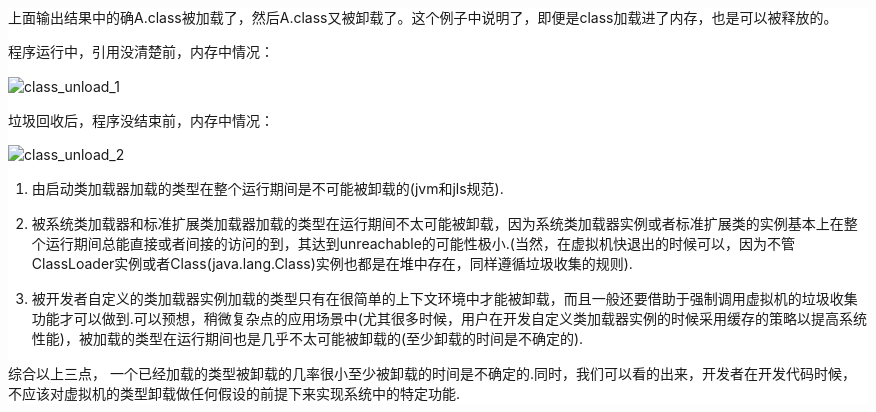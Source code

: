 上面输出结果中的确A.class被加载了，然后A.class又被卸载了。这个例子中说明了，即便是class加载进了内存，也是可以被释放的。

程序运行中，引用没清楚前，内存中情况：

![class_unload_1](https://github.com/Mein-Augenstern/MUYI/blob/master/java/interview/JVM/picture/class_unload_1.png)

垃圾回收后，程序没结束前，内存中情况：

![class_unload_2](https://github.com/Mein-Augenstern/MUYI/blob/master/java/interview/JVM/picture/class_unload_2.png)

1. 由启动类加载器加载的类型在整个运行期间是不可能被卸载的(jvm和jls规范).

2. 被系统类加载器和标准扩展类加载器加载的类型在运行期间不太可能被卸载，因为系统类加载器实例或者标准扩展类的实例基本上在整个运行期间总能直接或者间接的访问的到，其达到unreachable的可能性极小.(当然，在虚拟机快退出的时候可以，因为不管ClassLoader实例或者Class(java.lang.Class)实例也都是在堆中存在，同样遵循垃圾收集的规则).

3. 被开发者自定义的类加载器实例加载的类型只有在很简单的上下文环境中才能被卸载，而且一般还要借助于强制调用虚拟机的垃圾收集功能才可以做到.可以预想，稍微复杂点的应用场景中(尤其很多时候，用户在开发自定义类加载器实例的时候采用缓存的策略以提高系统性能)，被加载的类型在运行期间也是几乎不太可能被卸载的(至少卸载的时间是不确定的).

综合以上三点， 一个已经加载的类型被卸载的几率很小至少被卸载的时间是不确定的.同时，我们可以看的出来，开发者在开发代码时候，不应该对虚拟机的类型卸载做任何假设的前提下来实现系统中的特定功能.
